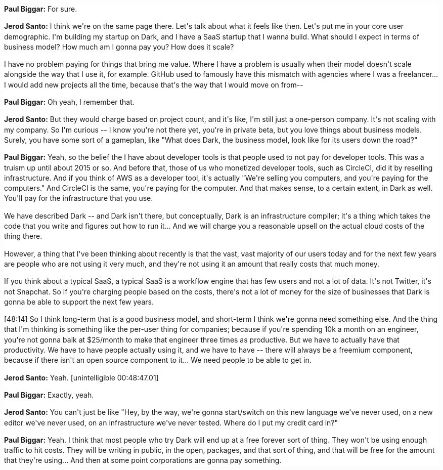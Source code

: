 **Paul Biggar:** For sure.

**Jerod Santo:** I think we're on the same page there. Let's talk about what it feels like then. Let's put me in your core user demographic. I'm building my startup on Dark, and I have a SaaS startup that I wanna build. What should I expect in terms of business model? How much am I gonna pay you? How does it scale?

I have no problem paying for things that bring me value. Where I have a problem is usually when their model doesn't scale alongside the way that I use it, for example. GitHub used to famously have this mismatch with agencies where I was a freelancer... I would add new projects all the time, because that's the way that I would move on from--

**Paul Biggar:** Oh yeah, I remember that.

**Jerod Santo:** But they would charge based on project count, and it's like, I'm still just a one-person company. It's not scaling with my company. So I'm curious -- I know you're not there yet, you're in private beta, but you love things about business models. Surely, you have some sort of a gameplan, like "What does Dark, the business model, look like for its users down the road?"

**Paul Biggar:** Yeah, so the belief the I have about developer tools is that people used to not pay for developer tools. This was a truism up until about 2015 or so. And before that, those of us who monetized developer tools, such as CircleCI, did it by reselling infrastructure. And if you think of AWS as a developer tool, it's actually "We're selling you computers, and you're paying for the computers." And CircleCI is the same, you're paying for the computer. And that makes sense, to a certain extent, in Dark as well. You'll pay for the infrastructure that you use.

We have described Dark -- and Dark isn't there, but conceptually, Dark is an infrastructure compiler; it's a thing which takes the code that you write and figures out how to run it... And we will charge you a reasonable upsell on the actual cloud costs of the thing there.

However, a thing that I've been thinking about recently is that the vast, vast majority of our users today and for the next few years are people who are not using it very much, and they're not using it an amount that really costs that much money.

If you think about a typical SaaS, a typical SaaS is a workflow engine that has few users and not a lot of data. It's not Twitter, it's not Snapchat. So if you're charging people based on the costs, there's not a lot of money for the size of businesses that Dark is gonna be able to support the next few years.

\[48:14\] So I think long-term that is a good business model, and short-term I think we're gonna need something else. And the thing that I'm thinking is something like the per-user thing for companies; because if you're spending 10k a month on an engineer, you're not gonna balk at $25/month to make that engineer three times as productive. But we have to actually have that productivity. We have to have people actually using it, and we have to have -- there will always be a freemium component, because if there isn't an open source component to it... We need people to be able to get in.

**Jerod Santo:** Yeah. \[unintelligible 00:48:47.01\]

**Paul Biggar:** Exactly, yeah.

**Jerod Santo:** You can't just be like "Hey, by the way, we're gonna start/switch on this new language we've never used, on a new editor we've never used, on an infrastructure we've never tested. Where do I put my credit card in?"

**Paul Biggar:** Yeah. I think that most people who try Dark will end up at a free forever sort of thing. They won't be using enough traffic to hit costs. They will be writing in public, in the open, packages, and that sort of thing, and that will be free for the amount that they're using... And then at some point corporations are gonna pay something.
